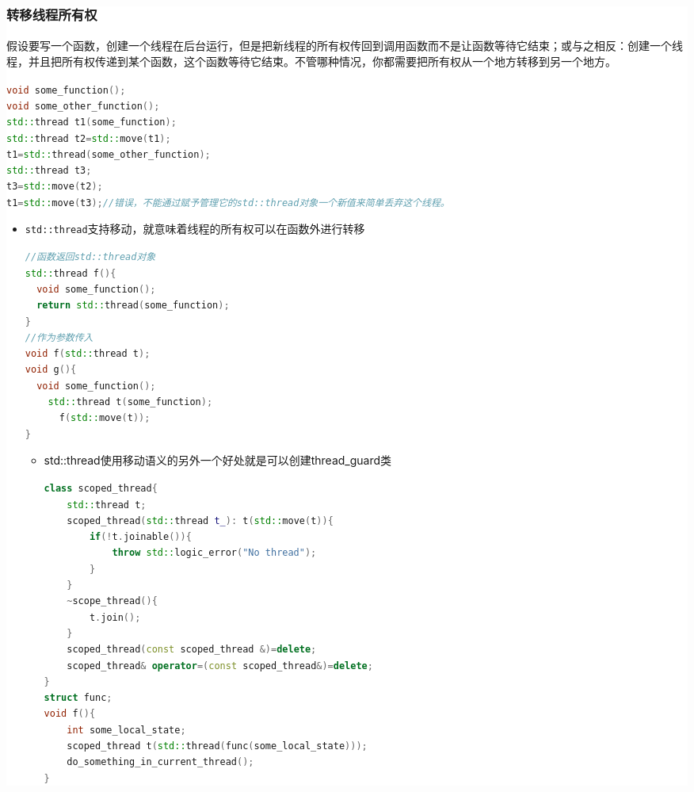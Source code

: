 ### 转移线程所有权

​	假设要写一个函数，创建一个线程在后台运行，但是把新线程的所有权传回到调用函数而不是让函数等待它结束；或与之相反：创建一个线程，并且把所有权传递到某个函数，这个函数等待它结束。不管哪种情况，你都需要把所有权从一个地方转移到另一个地方。

```c++
void some_function();
void some_other_function();
std::thread t1(some_function);           
std::thread t2=std::move(t1);           
t1=std::thread(some_other_function);   
std::thread t3;                           
t3=std::move(t2);                       
t1=std::move(t3);//错误，不能通过赋予管理它的std::thread对象一个新值来简单丢弃这个线程。
```

- `std::thread`支持移动，就意味着线程的所有权可以在函数外进行转移

  ```c++
  //函数返回std::thread对象
  std::thread f(){
  	void some_function();
  	return std::thread(some_function);
  }
  //作为参数传入
  void f(std::thread t);
  void g(){
  	void some_function();
      std::thread t(some_function);
    	f(std::move(t));
  }
  ```

  - std::thread使用移动语义的另外一个好处就是可以创建thread_guard类

    ```c++
    class scoped_thread{
    	std::thread t;
    	scoped_thread(std::thread t_): t(std::move(t)){
    		if(!t.joinable()){
    			throw std::logic_error("No thread");
    		}
    	}
    	~scope_thread(){
    		t.join();
    	}
        scoped_thread(const scoped_thread &)=delete;
        scoped_thread& operator=(const scoped_thread&)=delete;
    }
    struct func;
    void f(){
        int some_local_state;
        scoped_thread t(std::thread(func(some_local_state)));
        do_something_in_current_thread();
    }
    ```
